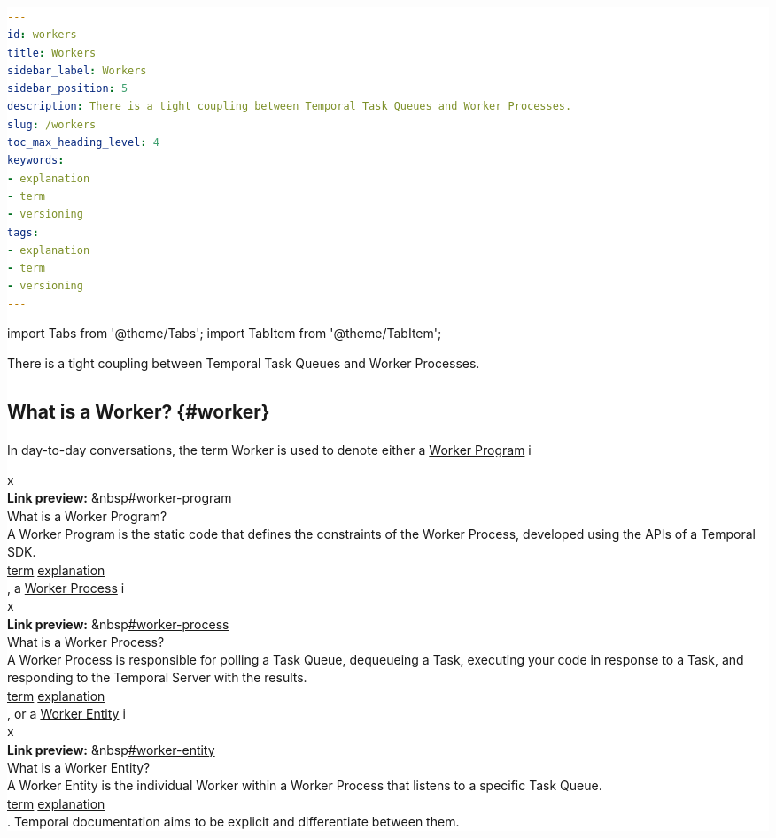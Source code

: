 ```yaml
---
id: workers
title: Workers
sidebar_label: Workers
sidebar_position: 5
description: There is a tight coupling between Temporal Task Queues and Worker Processes.
slug: /workers
toc_max_heading_level: 4
keywords:
- explanation
- term
- versioning
tags:
- explanation
- term
- versioning
---
```




import Tabs from '@theme/Tabs';
import TabItem from '@theme/TabItem';

There is a tight coupling between Temporal Task Queues and Worker Processes.

## What is a Worker? {#worker}

In day-to-day conversations, the term Worker is used to denote either a [Worker Program](#worker-program) <span id="i-f0dcc2fd-f30c-4f24-89e4-8fcc34abbd31" class="clickable-i clickable-link-preview">i</span><div id="preview-modal-f0dcc2fd-f30c-4f24-89e4-8fcc34abbd31" class="preview-modal"><div class="modal-header"><div id="x-f0dcc2fd-f30c-4f24-89e4-8fcc34abbd31" class="clickable-x clickable-link-preview">x</div><b>Link preview:</b>&nbsp;&nbsp<a href="#worker-program">#worker-program</a></div><div class="preview-modal-title">What is a Worker Program?</div><div class="preview-modal-description">A Worker Program is the static code that defines the constraints of the Worker Process, developed using the APIs of a Temporal SDK.</div><div class="preview-modal-tags"><a class="preview-modal-tag" href="/tags/term">term</a> <a class="preview-modal-tag" href="/tags/explanation">explanation</a></div></div>, a [Worker Process](#worker-process) <span id="i-981b087b-577e-4954-8faa-0c01a964f6ff" class="clickable-i clickable-link-preview">i</span><div id="preview-modal-981b087b-577e-4954-8faa-0c01a964f6ff" class="preview-modal"><div class="modal-header"><div id="x-981b087b-577e-4954-8faa-0c01a964f6ff" class="clickable-x clickable-link-preview">x</div><b>Link preview:</b>&nbsp;&nbsp<a href="#worker-process">#worker-process</a></div><div class="preview-modal-title">What is a Worker Process?</div><div class="preview-modal-description">A Worker Process is responsible for polling a Task Queue, dequeueing a Task, executing your code in response to a Task, and responding to the Temporal Server with the results.</div><div class="preview-modal-tags"><a class="preview-modal-tag" href="/tags/term">term</a> <a class="preview-modal-tag" href="/tags/explanation">explanation</a></div></div>, or a [Worker Entity](#worker-entity) <span id="i-58d53843-0ab6-439e-96d0-a9be05d04d0d" class="clickable-i clickable-link-preview">i</span><div id="preview-modal-58d53843-0ab6-439e-96d0-a9be05d04d0d" class="preview-modal"><div class="modal-header"><div id="x-58d53843-0ab6-439e-96d0-a9be05d04d0d" class="clickable-x clickable-link-preview">x</div><b>Link preview:</b>&nbsp;&nbsp<a href="#worker-entity">#worker-entity</a></div><div class="preview-modal-title">What is a Worker Entity?</div><div class="preview-modal-description">A Worker Entity is the individual Worker within a Worker Process that listens to a specific Task Queue.</div><div class="preview-modal-tags"><a class="preview-modal-tag" href="/tags/term">term</a> <a class="preview-modal-tag" href="/tags/explanation">explanation</a></div></div>.
Temporal documentation aims to be explicit and differentiate between them.
